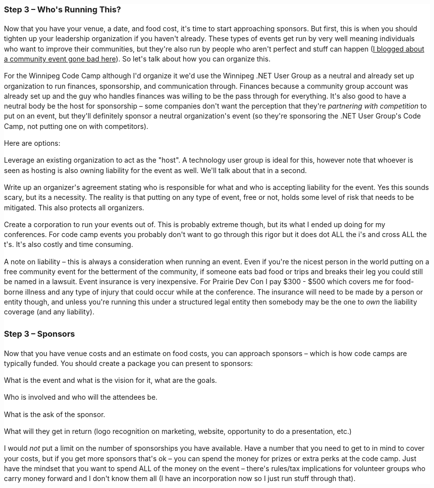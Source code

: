 ### Step 3 – Who's Running This?

Now that you have your venue, a date, and food cost, it's time to start approaching sponsors. But first, this is when you should tighten up your leadership organization if you haven't already. These types of events get run by very well meaning individuals who want to improve their communities, but they're also run by people who aren't perfect and stuff can happen ([I blogged about a community event gone bad here][1]). So let's talk about how you can organize this.

For the Winnipeg Code Camp although I'd organize it we'd use the Winnipeg .NET User Group as a neutral and already set up organization to run finances, sponsorship, and communication through. Finances because a community group account was already set up and the guy who handles finances was willing to be the pass through for everything. It's also good to have a neutral body be the host for sponsorship – some companies don't want the perception that they're _partnering with competition_ to put on an event, but they'll definitely sponsor a neutral organization's event (so they're sponsoring the .NET User Group's Code Camp, not putting one on with competitors).

Here are options:

Leverage an existing organization to act as the "host". A technology user group is ideal for this, however note that whoever is seen as hosting is also owning liability for the event as well. We'll talk about that in a second.

Write up an organizer's agreement stating who is responsible for what and who is accepting liability for the event. Yes this sounds scary, but its a necessity. The reality is that putting on any type of event, free or not, holds some level of risk that needs to be mitigated. This also protects all organizers.

Create a corporation to run your events out of. This is probably extreme though, but its what I ended up doing for my conferences. For code camp events you probably don't want to go through this rigor but it does dot ALL the i's and cross ALL the t's. It's also costly and time consuming.

A note on liability – this is always a consideration when running an event. Even if you're the nicest person in the world putting on a free community event for the betterment of the community, if someone eats bad food or trips and breaks their leg you could still be named in a lawsuit. Event insurance is very inexpensive. For Prairie Dev Con I pay $300 - $500 which covers me for food-borne illness and any type of injury that could occur while at the conference. The insurance will need to be made by a person or entity though, and unless you're running this under a structured legal entity then somebody may be the one to *own* the liability coverage (and any liability).

### Step 3 – Sponsors

Now that you have venue costs and an estimate on food costs, you can approach sponsors – which is how code camps are typically funded. You should create a package you can present to sponsors:

What is the event and what is the vision for it, what are the goals.

Who is involved and who will the attendees be.

What is the ask of the sponsor.

What will they get in return (logo recognition on marketing, website, opportunity to do a presentation, etc.)

I would *not* put a limit on the number of sponsorships you have available. Have a number that you need to get to in mind to cover your costs, but if you get more sponsors that's ok – you can spend the money for prizes or extra perks at the code camp. Just have the mindset that you want to spend ALL of the money on the event – there's rules/tax implications for volunteer groups who carry money forward and I don't know them all (I have an incorporation now so I just run stuff through that).


[1]: http://geekswithblogs.net/dlussier/archive/2013/07/05/153351.aspx
[2]: https://www.picatic.com/
[3]: https://groups.google.com/forum/#!forum/speaknet
[4]: https://www.surveymonkey.com/
[5]: http://www.ictam.ca/
[6]: https://guidebook.com/
[7]: http://www.twitter.com/darcy_lussier